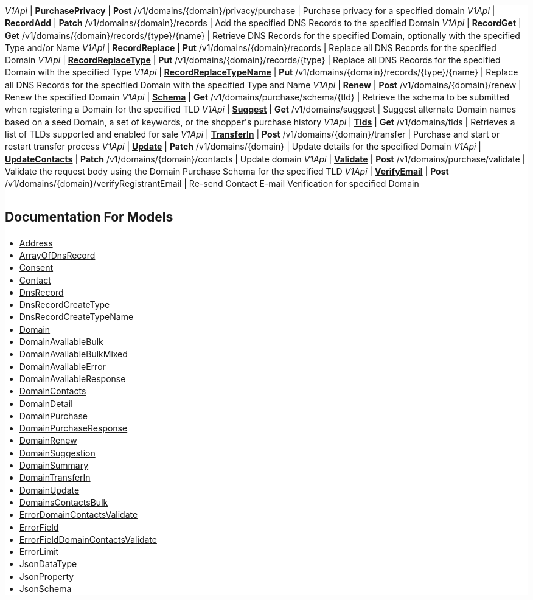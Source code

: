 *V1Api* | [**PurchasePrivacy**](docs/V1Api.md#purchaseprivacy) | **Post** /v1/domains/{domain}/privacy/purchase | Purchase privacy for a specified domain
*V1Api* | [**RecordAdd**](docs/V1Api.md#recordadd) | **Patch** /v1/domains/{domain}/records | Add the specified DNS Records to the specified Domain
*V1Api* | [**RecordGet**](docs/V1Api.md#recordget) | **Get** /v1/domains/{domain}/records/{type}/{name} | Retrieve DNS Records for the specified Domain, optionally with the specified Type and/or Name
*V1Api* | [**RecordReplace**](docs/V1Api.md#recordreplace) | **Put** /v1/domains/{domain}/records | Replace all DNS Records for the specified Domain
*V1Api* | [**RecordReplaceType**](docs/V1Api.md#recordreplacetype) | **Put** /v1/domains/{domain}/records/{type} | Replace all DNS Records for the specified Domain with the specified Type
*V1Api* | [**RecordReplaceTypeName**](docs/V1Api.md#recordreplacetypename) | **Put** /v1/domains/{domain}/records/{type}/{name} | Replace all DNS Records for the specified Domain with the specified Type and Name
*V1Api* | [**Renew**](docs/V1Api.md#renew) | **Post** /v1/domains/{domain}/renew | Renew the specified Domain
*V1Api* | [**Schema**](docs/V1Api.md#schema) | **Get** /v1/domains/purchase/schema/{tld} | Retrieve the schema to be submitted when registering a Domain for the specified TLD
*V1Api* | [**Suggest**](docs/V1Api.md#suggest) | **Get** /v1/domains/suggest | Suggest alternate Domain names based on a seed Domain, a set of keywords, or the shopper&#39;s purchase history
*V1Api* | [**Tlds**](docs/V1Api.md#tlds) | **Get** /v1/domains/tlds | Retrieves a list of TLDs supported and enabled for sale
*V1Api* | [**TransferIn**](docs/V1Api.md#transferin) | **Post** /v1/domains/{domain}/transfer | Purchase and start or restart transfer process
*V1Api* | [**Update**](docs/V1Api.md#update) | **Patch** /v1/domains/{domain} | Update details for the specified Domain
*V1Api* | [**UpdateContacts**](docs/V1Api.md#updatecontacts) | **Patch** /v1/domains/{domain}/contacts | Update domain
*V1Api* | [**Validate**](docs/V1Api.md#validate) | **Post** /v1/domains/purchase/validate | Validate the request body using the Domain Purchase Schema for the specified TLD
*V1Api* | [**VerifyEmail**](docs/V1Api.md#verifyemail) | **Post** /v1/domains/{domain}/verifyRegistrantEmail | Re-send Contact E-mail Verification for specified Domain


## Documentation For Models

 - [Address](docs/Address.md)
 - [ArrayOfDnsRecord](docs/ArrayOfDnsRecord.md)
 - [Consent](docs/Consent.md)
 - [Contact](docs/Contact.md)
 - [DnsRecord](docs/DnsRecord.md)
 - [DnsRecordCreateType](docs/DnsRecordCreateType.md)
 - [DnsRecordCreateTypeName](docs/DnsRecordCreateTypeName.md)
 - [Domain](docs/Domain.md)
 - [DomainAvailableBulk](docs/DomainAvailableBulk.md)
 - [DomainAvailableBulkMixed](docs/DomainAvailableBulkMixed.md)
 - [DomainAvailableError](docs/DomainAvailableError.md)
 - [DomainAvailableResponse](docs/DomainAvailableResponse.md)
 - [DomainContacts](docs/DomainContacts.md)
 - [DomainDetail](docs/DomainDetail.md)
 - [DomainPurchase](docs/DomainPurchase.md)
 - [DomainPurchaseResponse](docs/DomainPurchaseResponse.md)
 - [DomainRenew](docs/DomainRenew.md)
 - [DomainSuggestion](docs/DomainSuggestion.md)
 - [DomainSummary](docs/DomainSummary.md)
 - [DomainTransferIn](docs/DomainTransferIn.md)
 - [DomainUpdate](docs/DomainUpdate.md)
 - [DomainsContactsBulk](docs/DomainsContactsBulk.md)
 - [ErrorDomainContactsValidate](docs/ErrorDomainContactsValidate.md)
 - [ErrorField](docs/ErrorField.md)
 - [ErrorFieldDomainContactsValidate](docs/ErrorFieldDomainContactsValidate.md)
 - [ErrorLimit](docs/ErrorLimit.md)
 - [JsonDataType](docs/JsonDataType.md)
 - [JsonProperty](docs/JsonProperty.md)
 - [JsonSchema](docs/JsonSchema.md)